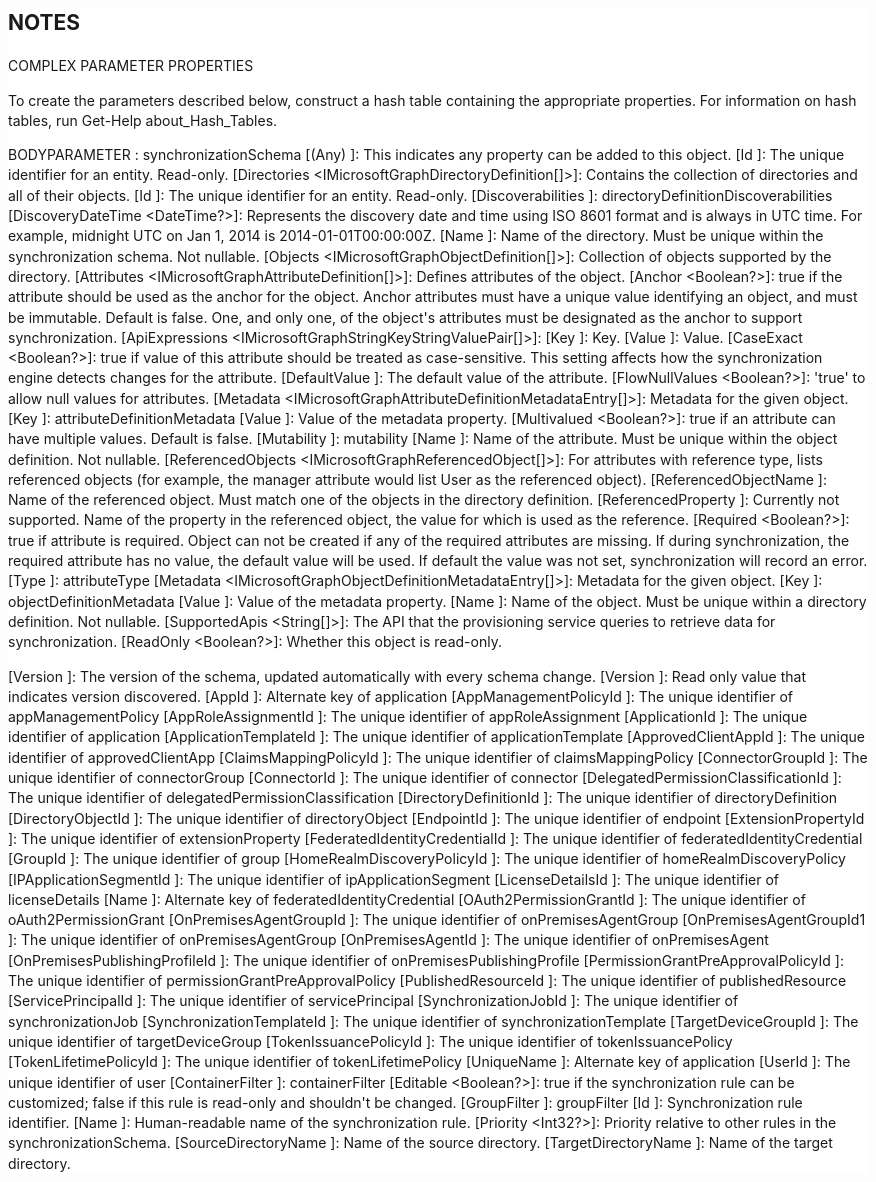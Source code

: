 ## NOTES

COMPLEX PARAMETER PROPERTIES

To create the parameters described below, construct a hash table containing the appropriate properties.
For information on hash tables, run Get-Help about_Hash_Tables.

BODYPARAMETER <IMicrosoftGraphSynchronizationSchema>: synchronizationSchema
  [(Any) <Object>]: This indicates any property can be added to this object.
  [Id <String>]: The unique identifier for an entity.
Read-only.
  [Directories <IMicrosoftGraphDirectoryDefinition[]>]: Contains the collection of directories and all of their objects.
    [Id <String>]: The unique identifier for an entity.
Read-only.
    [Discoverabilities <String>]: directoryDefinitionDiscoverabilities
    [DiscoveryDateTime <DateTime?>]: Represents the discovery date and time using ISO 8601 format and is always in UTC time.
For example, midnight UTC on Jan 1, 2014 is 2014-01-01T00:00:00Z.
    [Name <String>]: Name of the directory.
Must be unique within the synchronization schema.
Not nullable.
    [Objects <IMicrosoftGraphObjectDefinition[]>]: Collection of objects supported by the directory.
      [Attributes <IMicrosoftGraphAttributeDefinition[]>]: Defines attributes of the object.
        [Anchor <Boolean?>]: true if the attribute should be used as the anchor for the object.
Anchor attributes must have a unique value identifying an object, and must be immutable.
Default is false.
One, and only one, of the object's attributes must be designated as the anchor to support synchronization.
        [ApiExpressions <IMicrosoftGraphStringKeyStringValuePair[]>]: 
          [Key <String>]: Key.
          [Value <String>]: Value.
        [CaseExact <Boolean?>]: true if value of this attribute should be treated as case-sensitive.
This setting affects how the synchronization engine detects changes for the attribute.
        [DefaultValue <String>]: The default value of the attribute.
        [FlowNullValues <Boolean?>]: 'true' to allow null values for attributes.
        [Metadata <IMicrosoftGraphAttributeDefinitionMetadataEntry[]>]: Metadata for the given object.
          [Key <String>]: attributeDefinitionMetadata
          [Value <String>]: Value of the metadata property.
        [Multivalued <Boolean?>]: true if an attribute can have multiple values.
Default is false.
        [Mutability <String>]: mutability
        [Name <String>]: Name of the attribute.
Must be unique within the object definition.
Not nullable.
        [ReferencedObjects <IMicrosoftGraphReferencedObject[]>]: For attributes with reference type, lists referenced objects (for example, the manager attribute would list User as the referenced object).
          [ReferencedObjectName <String>]: Name of the referenced object.
Must match one of the objects in the directory definition.
          [ReferencedProperty <String>]: Currently not supported.
Name of the property in the referenced object, the value for which is used as the reference.
        [Required <Boolean?>]: true if attribute is required.
Object can not be created if any of the required attributes are missing.
If during synchronization, the required attribute has no value, the default value will be used.
If default the value was not set, synchronization will record an error.
        [Type <String>]: attributeType
      [Metadata <IMicrosoftGraphObjectDefinitionMetadataEntry[]>]: Metadata for the given object.
        [Key <String>]: objectDefinitionMetadata
        [Value <String>]: Value of the metadata property.
      [Name <String>]: Name of the object.
Must be unique within a directory definition.
Not nullable.
      [SupportedApis <String[]>]: The API that the provisioning service queries to retrieve data for synchronization.
    [ReadOnly <Boolean?>]: Whether this object is read-only.

  [Version <String>]: The version of the schema, updated automatically with every schema change.
  [Version <String>]: Read only value that indicates version discovered.
  [AppId <String>]: Alternate key of application
  [AppManagementPolicyId <String>]: The unique identifier of appManagementPolicy
  [AppRoleAssignmentId <String>]: The unique identifier of appRoleAssignment
  [ApplicationId <String>]: The unique identifier of application
  [ApplicationTemplateId <String>]: The unique identifier of applicationTemplate
  [ApprovedClientAppId <String>]: The unique identifier of approvedClientApp
  [ClaimsMappingPolicyId <String>]: The unique identifier of claimsMappingPolicy
  [ConnectorGroupId <String>]: The unique identifier of connectorGroup
  [ConnectorId <String>]: The unique identifier of connector
  [DelegatedPermissionClassificationId <String>]: The unique identifier of delegatedPermissionClassification
  [DirectoryDefinitionId <String>]: The unique identifier of directoryDefinition
  [DirectoryObjectId <String>]: The unique identifier of directoryObject
  [EndpointId <String>]: The unique identifier of endpoint
  [ExtensionPropertyId <String>]: The unique identifier of extensionProperty
  [FederatedIdentityCredentialId <String>]: The unique identifier of federatedIdentityCredential
  [GroupId <String>]: The unique identifier of group
  [HomeRealmDiscoveryPolicyId <String>]: The unique identifier of homeRealmDiscoveryPolicy
  [IPApplicationSegmentId <String>]: The unique identifier of ipApplicationSegment
  [LicenseDetailsId <String>]: The unique identifier of licenseDetails
  [Name <String>]: Alternate key of federatedIdentityCredential
  [OAuth2PermissionGrantId <String>]: The unique identifier of oAuth2PermissionGrant
  [OnPremisesAgentGroupId <String>]: The unique identifier of onPremisesAgentGroup
  [OnPremisesAgentGroupId1 <String>]: The unique identifier of onPremisesAgentGroup
  [OnPremisesAgentId <String>]: The unique identifier of onPremisesAgent
  [OnPremisesPublishingProfileId <String>]: The unique identifier of onPremisesPublishingProfile
  [PermissionGrantPreApprovalPolicyId <String>]: The unique identifier of permissionGrantPreApprovalPolicy
  [PublishedResourceId <String>]: The unique identifier of publishedResource
  [ServicePrincipalId <String>]: The unique identifier of servicePrincipal
  [SynchronizationJobId <String>]: The unique identifier of synchronizationJob
  [SynchronizationTemplateId <String>]: The unique identifier of synchronizationTemplate
  [TargetDeviceGroupId <String>]: The unique identifier of targetDeviceGroup
  [TokenIssuancePolicyId <String>]: The unique identifier of tokenIssuancePolicy
  [TokenLifetimePolicyId <String>]: The unique identifier of tokenLifetimePolicy
  [UniqueName <String>]: Alternate key of application
  [UserId <String>]: The unique identifier of user
  [ContainerFilter <IMicrosoftGraphContainerFilter>]: containerFilter
  [Editable <Boolean?>]: true if the synchronization rule can be customized; false if this rule is read-only and shouldn't be changed.
  [GroupFilter <IMicrosoftGraphGroupFilter>]: groupFilter
  [Id <String>]: Synchronization rule identifier.
  [Name <String>]: Human-readable name of the synchronization rule.
  [Priority <Int32?>]: Priority relative to other rules in the synchronizationSchema.
  [SourceDirectoryName <String>]: Name of the source directory.
  [TargetDirectoryName <String>]: Name of the target directory.